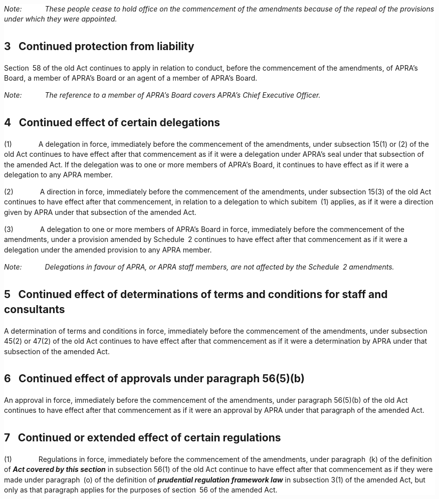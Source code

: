 _Note:       These people cease to hold office on the commencement of the amendments because of the repeal of the provisions under which they were appointed._

## 3  Continued protection from liability

Section 58 of the old Act continues to apply in relation to conduct, before the commencement of the amendments, of APRA’s Board, a member of APRA’s Board or an agent of a member of APRA’s Board.

_Note:       The reference to a member of APRA’s Board covers APRA’s Chief Executive Officer._

## 4  Continued effect of certain delegations

(1)        A delegation in force, immediately before the commencement of the amendments, under subsection 15(1) or (2) of the old Act continues to have effect after that commencement as if it were a delegation under APRA’s seal under that subsection of the amended Act. If the delegation was to one or more members of APRA’s Board, it continues to have effect as if it were a delegation to any APRA member.

(2)        A direction in force, immediately before the commencement of the amendments, under subsection 15(3) of the old Act continues to have effect after that commencement, in relation to a delegation to which subitem (1) applies, as if it were a direction given by APRA under that subsection of the amended Act.

(3)        A delegation to one or more members of APRA’s Board in force, immediately before the commencement of the amendments, under a provision amended by Schedule 2 continues to have effect after that commencement as if it were a delegation under the amended provision to any APRA member.

_Note:       Delegations in favour of APRA, or APRA staff members, are not affected by the Schedule 2 amendments._

## 5  Continued effect of determinations of terms and conditions for staff and consultants

A determination of terms and conditions in force, immediately before the commencement of the amendments, under subsection 45(2) or 47(2) of the old Act continues to have effect after that commencement as if it were a determination by APRA under that subsection of the amended Act.

## 6  Continued effect of approvals under paragraph 56(5)(b)

An approval in force, immediately before the commencement of the amendments, under paragraph 56(5)(b) of the old Act continues to have effect after that commencement as if it were an approval by APRA under that paragraph of the amended Act.

## 7  Continued or extended effect of certain regulations

(1)        Regulations in force, immediately before the commencement of the amendments, under paragraph (k) of the definition of **_Act covered by this section_** in subsection 56(1) of the old Act continue to have effect after that commencement as if they were made under paragraph (o) of the definition of **_prudential regulation framework law_** in subsection 3(1) of the amended Act, but only as that paragraph applies for the purposes of section 56 of the amended Act.
